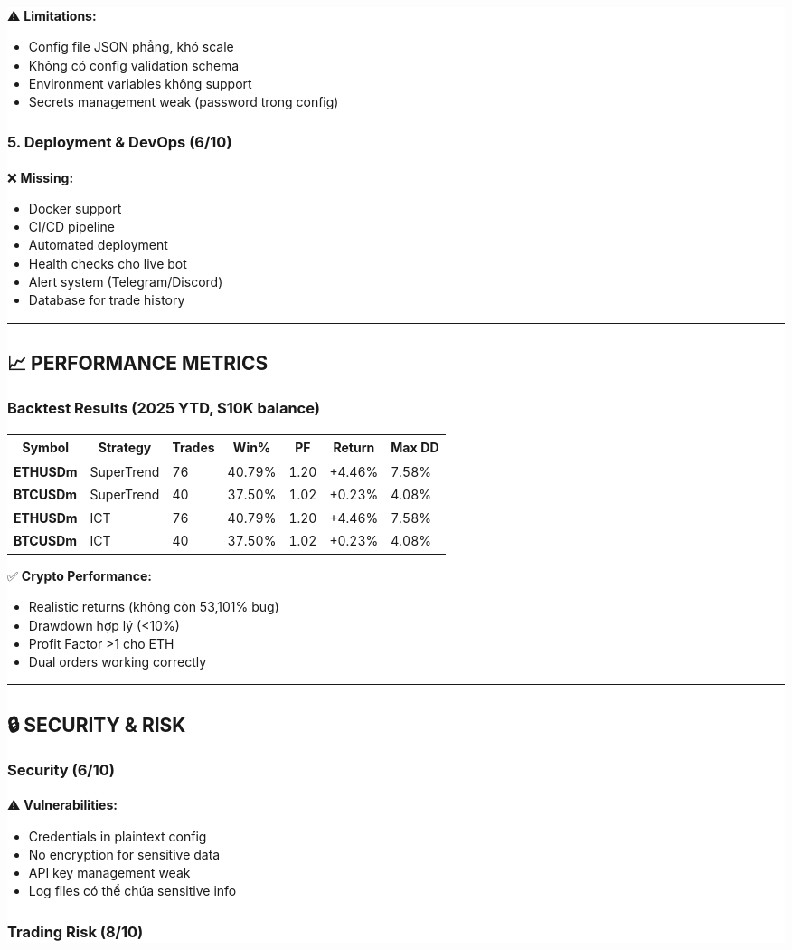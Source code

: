 ⚠️ **Limitations:**
- Config file JSON phẳng, khó scale
- Không có config validation schema
- Environment variables không support
- Secrets management weak (password trong config)

### 5. **Deployment & DevOps** (6/10)

❌ **Missing:**
- Docker support
- CI/CD pipeline
- Automated deployment
- Health checks cho live bot
- Alert system (Telegram/Discord)
- Database for trade history

---

## 📈 PERFORMANCE METRICS

### **Backtest Results (2025 YTD, $10K balance)**

| Symbol | Strategy | Trades | Win% | PF | Return | Max DD |
|--------|----------|--------|------|-----|--------|--------|
| **ETHUSDm** | SuperTrend | 76 | 40.79% | 1.20 | +4.46% | 7.58% |
| **BTCUSDm** | SuperTrend | 40 | 37.50% | 1.02 | +0.23% | 4.08% |
| **ETHUSDm** | ICT | 76 | 40.79% | 1.20 | +4.46% | 7.58% |
| **BTCUSDm** | ICT | 40 | 37.50% | 1.02 | +0.23% | 4.08% |

✅ **Crypto Performance:**
- Realistic returns (không còn 53,101% bug)
- Drawdown hợp lý (<10%)
- Profit Factor >1 cho ETH
- Dual orders working correctly

---

## 🔒 SECURITY & RISK

### **Security** (6/10)

⚠️ **Vulnerabilities:**
- Credentials in plaintext config
- No encryption for sensitive data
- API key management weak
- Log files có thể chứa sensitive info

### **Trading Risk** (8/10)
